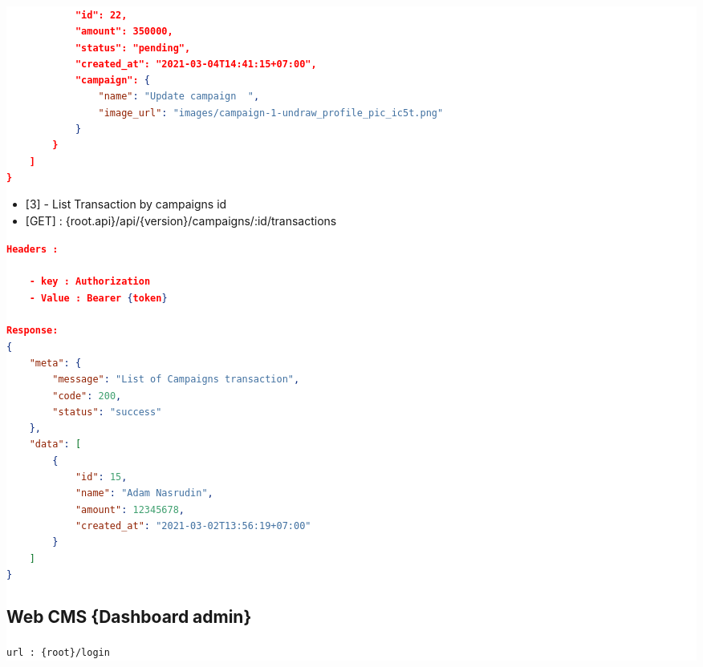 ```json
            "id": 22,
            "amount": 350000,
            "status": "pending",
            "created_at": "2021-03-04T14:41:15+07:00",
            "campaign": {
                "name": "Update campaign  ",
                "image_url": "images/campaign-1-undraw_profile_pic_ic5t.png"
            }
        }
    ]
}
```

- [3] - List Transaction by campaigns id
- [GET] : {root.api}/api/{version}/campaigns/:id/transactions

```json
Headers :

    - key : Authorization
    - Value : Bearer {token}

Response:
{
    "meta": {
        "message": "List of Campaigns transaction",
        "code": 200,
        "status": "success"
    },
    "data": [
        {
            "id": 15,
            "name": "Adam Nasrudin",
            "amount": 12345678,
            "created_at": "2021-03-02T13:56:19+07:00"
        }
    ]
}
```

## Web CMS {Dashboard admin}

```
url : {root}/login
```
